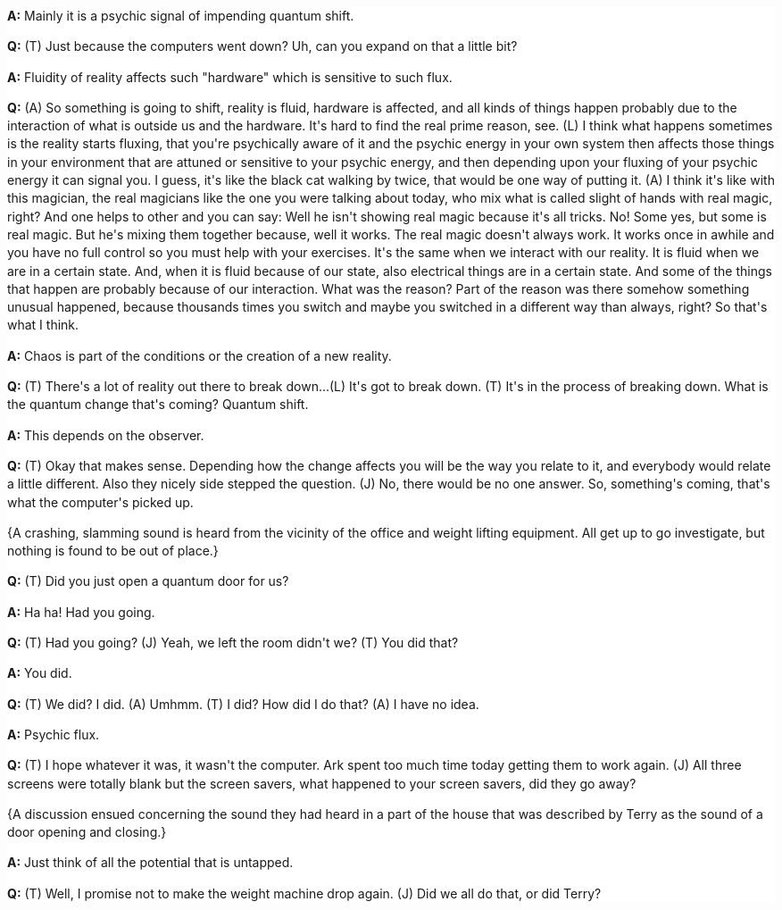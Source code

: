 **A:** Mainly it is a psychic signal of impending quantum shift.

**Q:** (T) Just because the computers went down? Uh, can you expand on that a little bit?

**A:** Fluidity of reality affects such "hardware" which is sensitive to such flux.

**Q:** (A) So something is going to shift, reality is fluid, hardware is affected, and all kinds of things happen probably due to the interaction of what is outside us and the hardware. It's hard to find the real prime reason, see. (L) I think what happens sometimes is the reality starts fluxing, that you're psychically aware of it and the psychic energy in your own system then affects those things in your environment that are attuned or sensitive to your psychic energy, and then depending upon your fluxing of your psychic energy it can signal you. I guess, it's like the black cat walking by twice, that would be one way of putting it. (A) I think it's like with this magician, the real magicians like the one you were talking about today, who mix what is called slight of hands with real magic, right? And one helps to other and you can say: Well he isn't showing real magic because it's all tricks. No! Some yes, but some is real magic. But he's mixing them together because, well it works. The real magic doesn't always work. It works once in awhile and you have no full control so you must help with your exercises. It's the same when we interact with our reality. It is fluid when we are in a certain state. And, when it is fluid because of our state, also electrical things are in a certain state. And some of the things that happen are probably because of our interaction. What was the reason? Part of the reason was there somehow something unusual happened, because thousands times you switch and maybe you switched in a different way than always, right? So that's what I think.

**A:** Chaos is part of the conditions or the creation of a new reality.

**Q:** (T) There's a lot of reality out there to break down...(L) It's got to break down. (T) It's in the process of breaking down. What is the quantum change that's coming? Quantum shift.

**A:** This depends on the observer.

**Q:** (T) Okay that makes sense. Depending how the change affects you will be the way you relate to it, and everybody would relate a little different. Also they nicely side stepped the question. (J) No, there would be no one answer. So, something's coming, that's what the computer's picked up.

{A crashing, slamming sound is heard from the vicinity of the office and weight lifting equipment. All get up to go investigate, but nothing is found to be out of place.}

**Q:** (T) Did you just open a quantum door for us?

**A:** Ha ha! Had you going.

**Q:** (T) Had you going? (J) Yeah, we left the room didn't we? (T) You did that?

**A:** You did.

**Q:** (T) We did? I did. (A) Umhmm. (T) I did? How did I do that? (A) I have no idea.

**A:** Psychic flux.

**Q:** (T) I hope whatever it was, it wasn't the computer. Ark spent too much time today getting them to work again. (J) All three screens were totally blank but the screen savers, what happened to your screen savers, did they go away?

{A discussion ensued concerning the sound they had heard in a part of the house that was described by Terry as the sound of a door opening and closing.}

**A:** Just think of all the potential that is untapped.

**Q:** (T) Well, I promise not to make the weight machine drop again. (J) Did we all do that, or did Terry?
